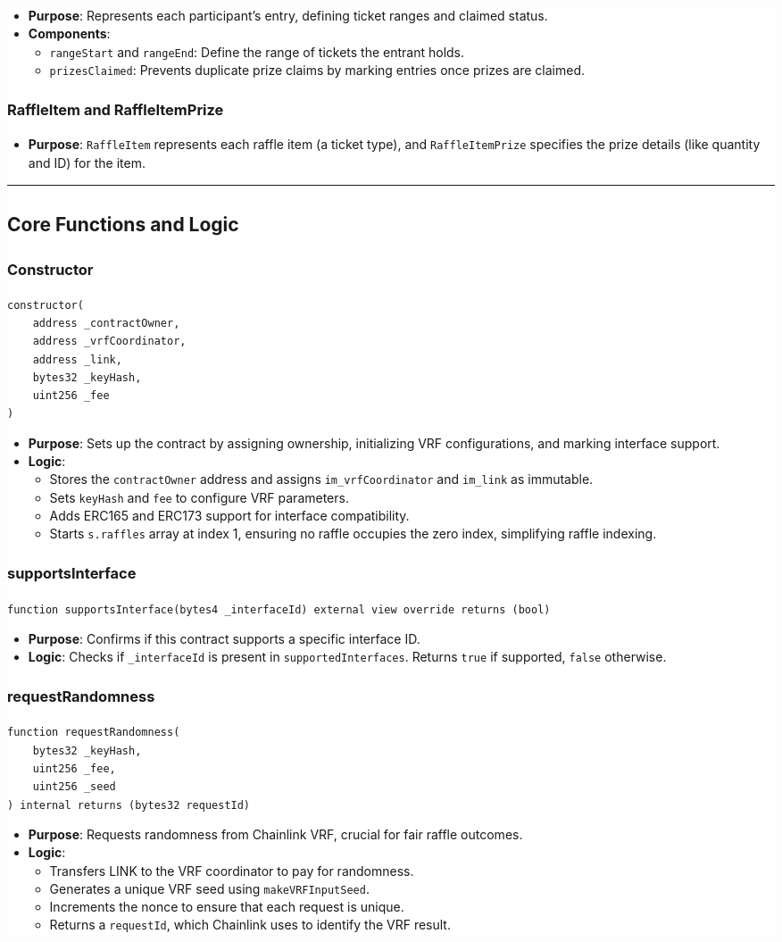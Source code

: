 - **Purpose**: Represents each participant’s entry, defining ticket ranges and claimed status.
- **Components**:
  - `rangeStart` and `rangeEnd`: Define the range of tickets the entrant holds.
  - `prizesClaimed`: Prevents duplicate prize claims by marking entries once prizes are claimed.

### RaffleItem and RaffleItemPrize

- **Purpose**: `RaffleItem` represents each raffle item (a ticket type), and `RaffleItemPrize` specifies the prize details (like quantity and ID) for the item.

---

## Core Functions and Logic

### Constructor

```solidity
constructor(
    address _contractOwner,
    address _vrfCoordinator,
    address _link,
    bytes32 _keyHash,
    uint256 _fee
)
```
- **Purpose**: Sets up the contract by assigning ownership, initializing VRF configurations, and marking interface support.
- **Logic**:
  - Stores the `contractOwner` address and assigns `im_vrfCoordinator` and `im_link` as immutable.
  - Sets `keyHash` and `fee` to configure VRF parameters.
  - Adds ERC165 and ERC173 support for interface compatibility.
  - Starts `s.raffles` array at index 1, ensuring no raffle occupies the zero index, simplifying raffle indexing.

### supportsInterface

```solidity
function supportsInterface(bytes4 _interfaceId) external view override returns (bool)
```
- **Purpose**: Confirms if this contract supports a specific interface ID.
- **Logic**: Checks if `_interfaceId` is present in `supportedInterfaces`. Returns `true` if supported, `false` otherwise.

### requestRandomness

```solidity
function requestRandomness(
    bytes32 _keyHash,
    uint256 _fee,
    uint256 _seed
) internal returns (bytes32 requestId)
```
- **Purpose**: Requests randomness from Chainlink VRF, crucial for fair raffle outcomes.
- **Logic**:
  - Transfers LINK to the VRF coordinator to pay for randomness.
  - Generates a unique VRF seed using `makeVRFInputSeed`.
  - Increments the nonce to ensure that each request is unique.
  - Returns a `requestId`, which Chainlink uses to identify the VRF result.
